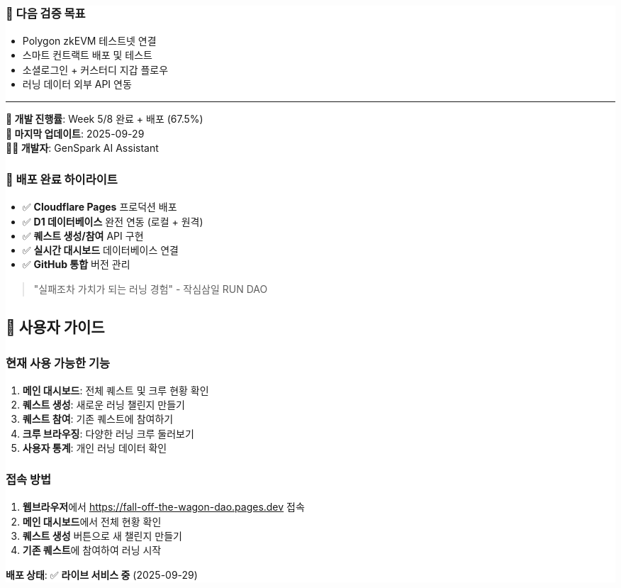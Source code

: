 ### 🎯 다음 검증 목표
- Polygon zkEVM 테스트넷 연결
- 스마트 컨트랙트 배포 및 테스트
- 소셜로그인 + 커스터디 지갑 플로우
- 러닝 데이터 외부 API 연동

---

**🚀 개발 진행률**: Week 5/8 완료 + 배포 (67.5%)  
**📅 마지막 업데이트**: 2025-09-29  
**👨‍💻 개발자**: GenSpark AI Assistant

### 🎊 배포 완료 하이라이트
- ✅ **Cloudflare Pages** 프로덕션 배포
- ✅ **D1 데이터베이스** 완전 연동 (로컬 + 원격)
- ✅ **퀘스트 생성/참여** API 구현
- ✅ **실시간 대시보드** 데이터베이스 연결
- ✅ **GitHub 통합** 버전 관리

> "실패조차 가치가 되는 러닝 경험" - 작심삼일 RUN DAO

## 🚀 **사용자 가이드**

### 현재 사용 가능한 기능
1. **메인 대시보드**: 전체 퀘스트 및 크루 현황 확인
2. **퀘스트 생성**: 새로운 러닝 챌린지 만들기
3. **퀘스트 참여**: 기존 퀘스트에 참여하기
4. **크루 브라우징**: 다양한 러닝 크루 둘러보기
5. **사용자 통계**: 개인 러닝 데이터 확인

### 접속 방법
1. **웹브라우저**에서 https://fall-off-the-wagon-dao.pages.dev 접속
2. **메인 대시보드**에서 전체 현황 확인
3. **퀘스트 생성** 버튼으로 새 챌린지 만들기
4. **기존 퀘스트**에 참여하여 러닝 시작

**배포 상태**: ✅ **라이브 서비스 중** (2025-09-29)